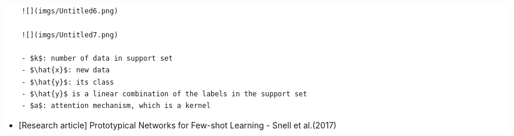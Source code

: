         ![](imgs/Untitled6.png)
        
        ![](imgs/Untitled7.png)
        
        - $k$: number of data in support set
        - $\hat{x}$: new data
        - $\hat{y}$: its class
        - $\hat{y}$ is a linear combination of the labels in the support set
        - $a$: attention mechanism, which is a kernel
- [Research article] Prototypical Networks for Few-shot Learning - Snell et al.(2017)
    